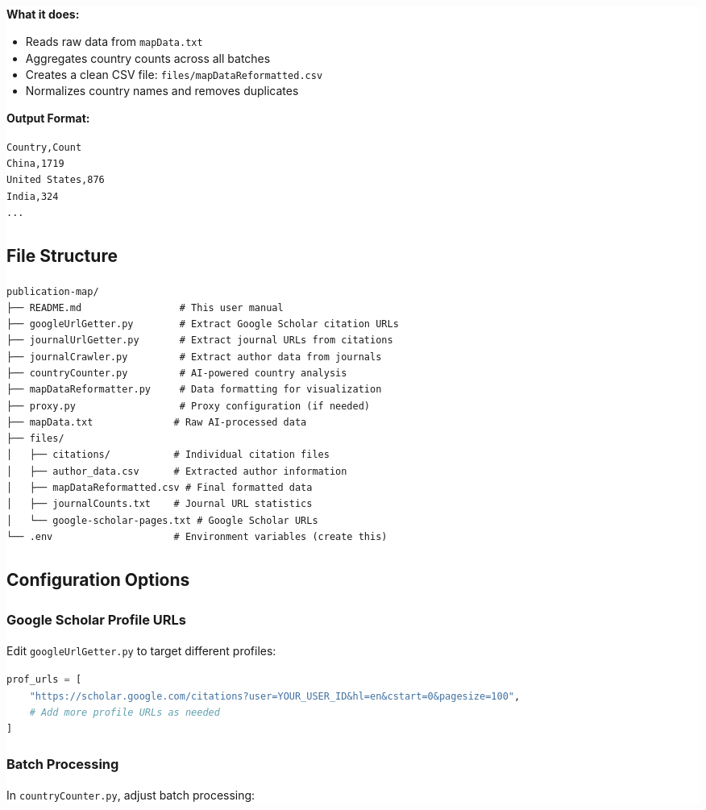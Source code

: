 **What it does:**
- Reads raw data from `mapData.txt`
- Aggregates country counts across all batches
- Creates a clean CSV file: `files/mapDataReformatted.csv`
- Normalizes country names and removes duplicates

**Output Format:**
```csv
Country,Count
China,1719
United States,876
India,324
...
```

## File Structure

```
publication-map/
├── README.md                 # This user manual
├── googleUrlGetter.py        # Extract Google Scholar citation URLs
├── journalUrlGetter.py       # Extract journal URLs from citations
├── journalCrawler.py         # Extract author data from journals
├── countryCounter.py         # AI-powered country analysis
├── mapDataReformatter.py     # Data formatting for visualization
├── proxy.py                  # Proxy configuration (if needed)
├── mapData.txt              # Raw AI-processed data
├── files/
│   ├── citations/           # Individual citation files
│   ├── author_data.csv      # Extracted author information
│   ├── mapDataReformatted.csv # Final formatted data
│   ├── journalCounts.txt    # Journal URL statistics
│   └── google-scholar-pages.txt # Google Scholar URLs
└── .env                     # Environment variables (create this)
```

## Configuration Options

### Google Scholar Profile URLs

Edit `googleUrlGetter.py` to target different profiles:

```python
prof_urls = [
    "https://scholar.google.com/citations?user=YOUR_USER_ID&hl=en&cstart=0&pagesize=100",
    # Add more profile URLs as needed
]
```

### Batch Processing

In `countryCounter.py`, adjust batch processing:
